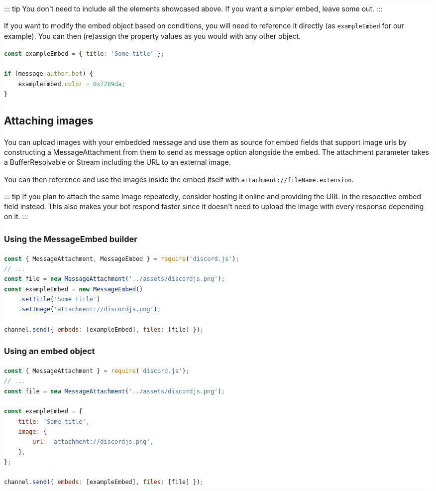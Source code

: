::: tip
You don't need to include all the elements showcased above. If you want a simpler embed, leave some out.
:::

If you want to modify the embed object based on conditions, you will need to reference it directly (as `exampleEmbed` for our example). You can then (re)assign the property values as you would with any other object.

```js
const exampleEmbed = { title: 'Some title' };

if (message.author.bot) {
	exampleEmbed.color = 0x7289da;
}
```

## Attaching images

You can upload images with your embedded message and use them as source for embed fields that support image urls by constructing a <DocsLink path="class/MessageAttachment">MessageAttachment</DocsLink> from them to send as message option alongside the embed. The attachment parameter takes a BufferResolvable or Stream including the URL to an external image.

You can then reference and use the images inside the embed itself with `attachment://fileName.extension`.

::: tip
If you plan to attach the same image repeatedly, consider hosting it online and providing the URL in the respective embed field instead. This also makes your bot respond faster since it doesn't need to upload the image with every response depending on it.
:::

### Using the MessageEmbed builder

```js
const { MessageAttachment, MessageEmbed } = require('discord.js');
// ...
const file = new MessageAttachment('../assets/discordjs.png');
const exampleEmbed = new MessageEmbed()
	.setTitle('Some title')
	.setImage('attachment://discordjs.png');

channel.send({ embeds: [exampleEmbed], files: [file] });
```

### Using an embed object

```js
const { MessageAttachment } = require('discord.js');
// ...
const file = new MessageAttachment('../assets/discordjs.png');

const exampleEmbed = {
	title: 'Some title',
	image: {
		url: 'attachment://discordjs.png',
	},
};

channel.send({ embeds: [exampleEmbed], files: [file] });
```
